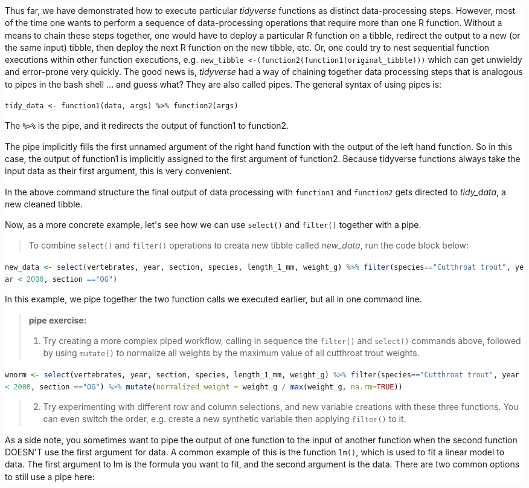 Thus far, we have demonstrated how to execute particular *tidyverse* functions as distinct data-processing steps. However, most of the time one wants to perform a sequence of data-processing operations that require more than one R function. Without a means to chain these steps together, one would have to deploy a particular R function on a tibble, redirect the output to a new (or the same input) tibble, then deploy the next R function on the new tibble, etc. Or, one could try to nest sequential function executions within other function executions, e.g. ```new_tibble <-(function2(function1(original_tibble)))``` which can get unwieldy and error-prone very quickly. The good news is, *tidyverse* had a way of chaining together data processing steps that is analogous to pipes in the bash shell ... and guess what? They are also called pipes. The general syntax of using pipes is:


```
tidy_data <- function1(data, args) %>% function2(args)
```

The ```%>%``` is the pipe, and it redirects the output of function1 to function2. 

The pipe implicitly fills the first unnamed argument of the right hand function with the output of the left hand function. So in this case, the output of function1 is implicitly assigned to the first argument of function2. Because tidyverse functions always take the input data as their first argument, this is very convenient. 

In the above command structure the final output of data processing with ```function1``` and ```function2``` gets directed to *tidy_data*, a new cleaned tibble.

Now, as a more concrete example, let's see how we can use ```select()``` and ```filter()``` together with a pipe.

> To combine ```select()``` and  ```filter()``` operations to creata new tibble called *new_data*, run the code block below:


```r
new_data <- select(vertebrates, year, section, species, length_1_mm, weight_g) %>% filter(species=="Cutthroat trout", year < 2000, section =="OG")
```

In this example, we pipe together the two function calls we executed earlier, but all in one command line.

> **pipe exercise:**
>
> 1. Try creating a more complex piped workflow, calling in sequence the ```filter()``` and ```select()``` commands above, followed by using ```mutate()``` to normalize all weights by the maximum value of all cutthroat trout weights.


```r
wnorm <- select(vertebrates, year, section, species, length_1_mm, weight_g) %>% filter(species=="Cutthroat trout", year < 2000, section =="OG") %>% mutate(normalized_weight = weight_g / max(weight_g, na.rm=TRUE))
```

> 2. Try experimenting with different row and column selections, and new variable creations with these three functions. You can even switch the order, e.g. create a new synthetic variable then applying ```filter()``` to it.

As a side note, you sometimes want to pipe the output of one function to the input of another function when the second function DOESN'T use the first argument for data. A common example of this is the function `lm()`, which is used to fit a linear model to data. The first argument to lm is the formula you want to fit, and the second argument is the data. There are two common options to still use a pipe here:
